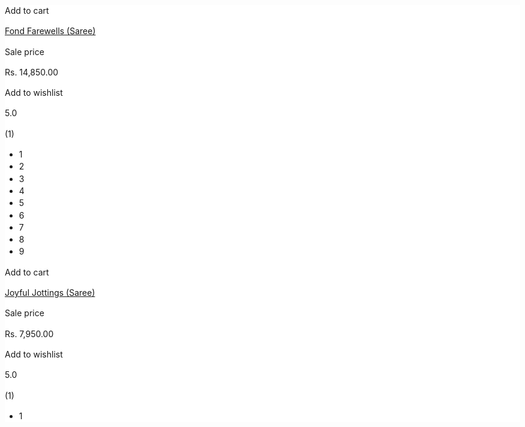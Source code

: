 Add to cart

[Fond Farewells (Saree)](/products/fond-farewells)

Sale price

Rs. 14,850.00

Add to wishlist

5.0

(1)

[](/products/joyful-jottings)

[](/products/joyful-jottings)

[](/products/joyful-jottings)

[](/products/joyful-jottings)

[](/products/joyful-jottings)

[](/products/joyful-jottings)

[](/products/joyful-jottings)

[](/products/joyful-jottings)

[](/products/joyful-jottings)

[](/products/joyful-jottings)

- 1
- 2
- 3
- 4
- 5
- 6
- 7
- 8
- 9

Add to cart

[Joyful Jottings (Saree)](/products/joyful-jottings)

Sale price

Rs. 7,950.00

Add to wishlist

5.0

(1)

[](/products/simply-yours)

[](/products/simply-yours)

- 1
